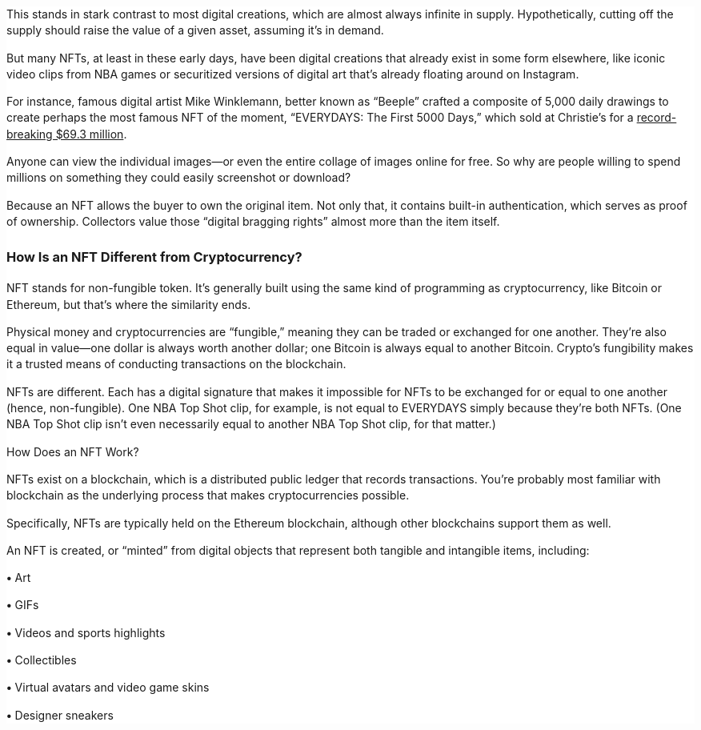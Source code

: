 This stands in stark contrast to most digital creations, which are almost always infinite in supply. Hypothetically, cutting off the supply should raise the value of a given asset, assuming it’s in demand.

But many NFTs, at least in these early days, have been digital creations that already exist in some form elsewhere, like iconic video clips from NBA games or securitized versions of digital art that’s already floating around on Instagram.

For instance, famous digital artist Mike Winklemann, better known as “Beeple” crafted a composite of 5,000 daily drawings to create perhaps the most famous NFT of the moment, “EVERYDAYS: The First 5000 Days,” which sold at Christie’s for a [record-breaking $69.3 million](https://decrypt.co/60971/beeples-nft-artwork-sells-for-60-3-million-in-christies-auction).

Anyone can view the individual images—or even the entire collage of images online for free. So why are people willing to spend millions on something they could easily screenshot or download?

Because an NFT allows the buyer to own the original item. Not only that, it contains built-in authentication, which serves as proof of ownership. Collectors value those “digital bragging rights” almost more than the item itself.

### How Is an NFT Different from Cryptocurrency?

NFT stands for non-fungible token. It’s generally built using the same kind of programming as cryptocurrency, like Bitcoin or Ethereum, but that’s where the similarity ends.

Physical money and cryptocurrencies are “fungible,” meaning they can be traded or exchanged for one another. They’re also equal in value—one dollar is always worth another dollar; one Bitcoin is always equal to another Bitcoin. Crypto’s fungibility makes it a trusted means of conducting transactions on the blockchain.

NFTs are different. Each has a digital signature that makes it impossible for NFTs to be exchanged for or equal to one another (hence, non-fungible). One NBA Top Shot clip, for example, is not equal to EVERYDAYS simply because they’re both NFTs. (One NBA Top Shot clip isn’t even necessarily equal to another NBA Top Shot clip, for that matter.)

How Does an NFT Work?

NFTs exist on a blockchain, which is a distributed public ledger that records transactions. You’re probably most familiar with blockchain as the underlying process that makes cryptocurrencies possible.

Specifically, NFTs are typically held on the Ethereum blockchain, although other blockchains support them as well.

An NFT is created, or “minted” from digital objects that represent both tangible and intangible items, including:

**•** Art

**•** GIFs

**•** Videos and sports highlights

**•** Collectibles

**•** Virtual avatars and video game skins

**•** Designer sneakers
